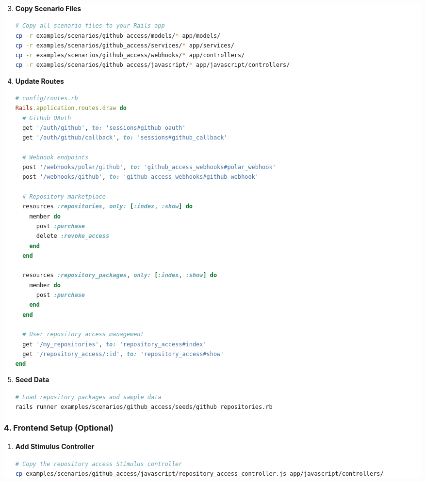 3. **Copy Scenario Files**
   ```bash
   # Copy all scenario files to your Rails app
   cp -r examples/scenarios/github_access/models/* app/models/
   cp -r examples/scenarios/github_access/services/* app/services/
   cp -r examples/scenarios/github_access/webhooks/* app/controllers/
   cp -r examples/scenarios/github_access/javascript/* app/javascript/controllers/
   ```

4. **Update Routes**
   ```ruby
   # config/routes.rb
   Rails.application.routes.draw do
     # GitHub OAuth
     get '/auth/github', to: 'sessions#github_oauth'
     get '/auth/github/callback', to: 'sessions#github_callback'
     
     # Webhook endpoints
     post '/webhooks/polar/github', to: 'github_access_webhooks#polar_webhook'
     post '/webhooks/github', to: 'github_access_webhooks#github_webhook'
     
     # Repository marketplace
     resources :repositories, only: [:index, :show] do
       member do
         post :purchase
         delete :revoke_access
       end
     end
     
     resources :repository_packages, only: [:index, :show] do
       member do
         post :purchase
       end
     end
     
     # User repository access management
     get '/my_repositories', to: 'repository_access#index'
     get '/repository_access/:id', to: 'repository_access#show'
   end
   ```

5. **Seed Data**
   ```bash
   # Load repository packages and sample data
   rails runner examples/scenarios/github_access/seeds/github_repositories.rb
   ```

### 4. Frontend Setup (Optional)

1. **Add Stimulus Controller**
   ```bash
   # Copy the repository access Stimulus controller
   cp examples/scenarios/github_access/javascript/repository_access_controller.js app/javascript/controllers/
   ```
